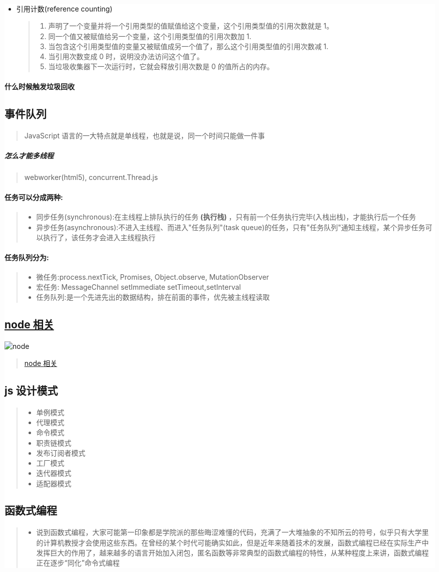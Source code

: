 -   引用计数(reference counting)
    > 1.  声明了一个变量并将一个引用类型的值赋值给这个变量，这个引用类型值的引用次数就是 1。
    > 2.  同一个值又被赋值给另一个变量，这个引用类型值的引用次数加 1.
    > 3.  当包含这个引用类型值的变量又被赋值成另一个值了，那么这个引用类型值的引用次数减 1.
    > 4.  当引用次数变成 0 时，说明没办法访问这个值了。
    > 5.  当垃圾收集器下一次运行时，它就会释放引用次数是 0 的值所占的内存。

#### 什么时候触发垃圾回收

## 事件队列

> JavaScript 语言的一大特点就是单线程，也就是说，同一个时间只能做一件事

##### 怎么才能多线程

> webworker(html5),
> concurrent.Thread.js

#### 任务可以分成两种:

> -   同步任务(synchronous):在主线程上排队执行的任务 **(执行栈)** ，只有前一个任务执行完毕(入栈出栈)，才能执行后一个任务
> -   异步任务(asynchronous):不进入主线程、而进入"任务队列"(task queue)的任务，只有"任务队列"通知主线程，某个异步任务可以执行了，该任务才会进入主线程执行

#### 任务队列分为:

> -   微任务:process.nextTick, Promises, Object.observe, MutationObserver
> -   宏任务: MessageChannel setImmediate setTimeout,setInterval
> -   任务队列:是一个先进先出的数据结构，排在前面的事件，优先被主线程读取

## [node 相关](https://github.com/Silence520/Documentdescription/tree/master/node%E7%9B%B8%E5%85%B3)

![node](img/node.png)

> [node 相关](https://github.com/Silence520/Documentdescription/tree/master/node%E7%9B%B8%E5%85%B3)

## js 设计模式

> -   单例模式
> -   代理模式
> -   命令模式
> -   职责链模式
> -   发布订阅者模式
> -   工厂模式
> -   迭代器模式
> -   适配器模式

## 函数式编程

> -   说到函数式编程，大家可能第一印象都是学院派的那些晦涩难懂的代码，充满了一大堆抽象的不知所云的符号，似乎只有大学里的计算机教授才会使用这些东西。在曾经的某个时代可能确实如此，但是近年来随着技术的发展，函数式编程已经在实际生产中发挥巨大的作用了，越来越多的语言开始加入闭包，匿名函数等非常典型的函数式编程的特性，从某种程度上来讲，函数式编程正在逐步“同化”命令式编程
